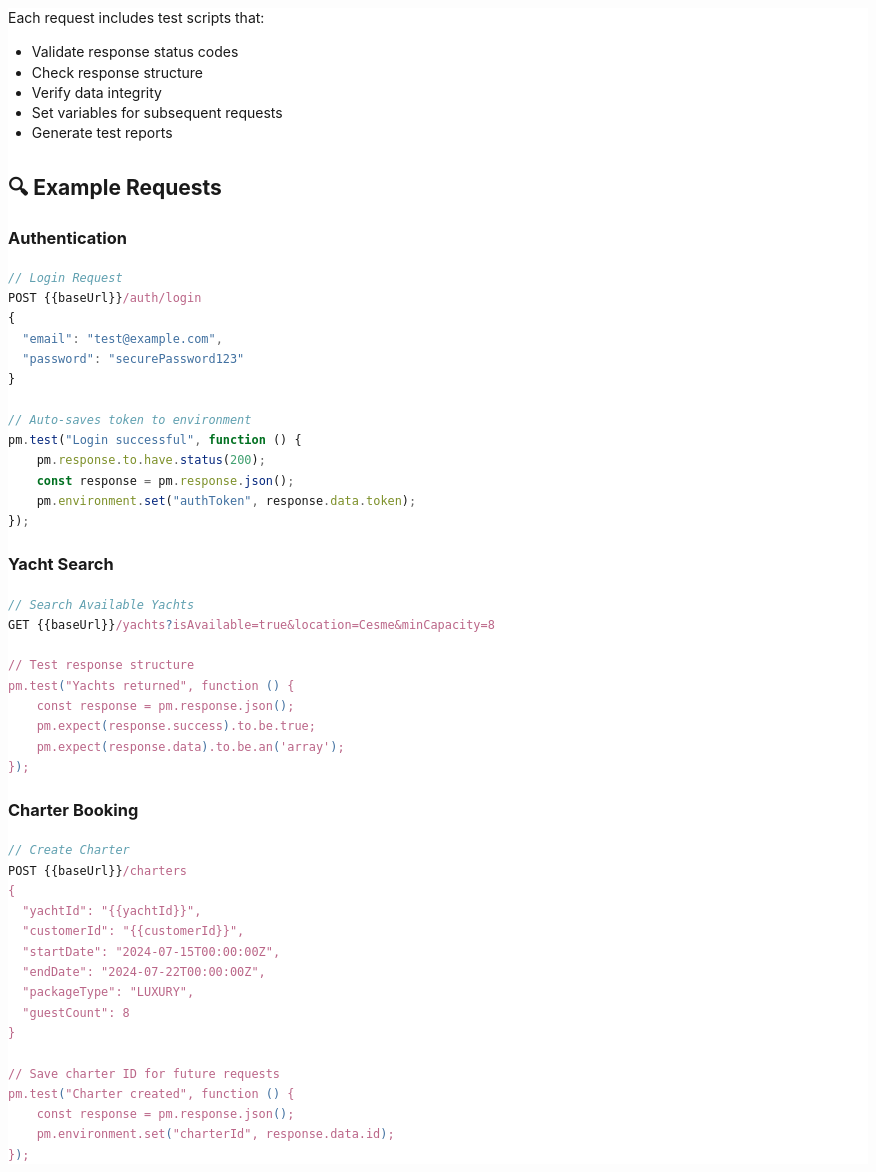 Each request includes test scripts that:
- Validate response status codes
- Check response structure
- Verify data integrity
- Set variables for subsequent requests
- Generate test reports

## 🔍 Example Requests

### Authentication
```javascript
// Login Request
POST {{baseUrl}}/auth/login
{
  "email": "test@example.com",
  "password": "securePassword123"
}

// Auto-saves token to environment
pm.test("Login successful", function () {
    pm.response.to.have.status(200);
    const response = pm.response.json();
    pm.environment.set("authToken", response.data.token);
});
```

### Yacht Search
```javascript
// Search Available Yachts
GET {{baseUrl}}/yachts?isAvailable=true&location=Cesme&minCapacity=8

// Test response structure
pm.test("Yachts returned", function () {
    const response = pm.response.json();
    pm.expect(response.success).to.be.true;
    pm.expect(response.data).to.be.an('array');
});
```

### Charter Booking
```javascript
// Create Charter
POST {{baseUrl}}/charters
{
  "yachtId": "{{yachtId}}",
  "customerId": "{{customerId}}",
  "startDate": "2024-07-15T00:00:00Z",
  "endDate": "2024-07-22T00:00:00Z",
  "packageType": "LUXURY",
  "guestCount": 8
}

// Save charter ID for future requests
pm.test("Charter created", function () {
    const response = pm.response.json();
    pm.environment.set("charterId", response.data.id);
});
```

